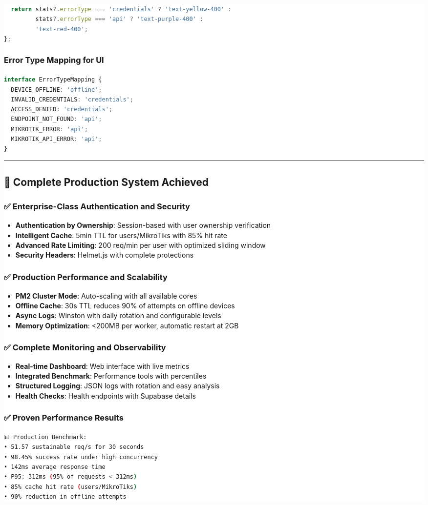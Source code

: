 ```typescript
  return stats?.errorType === 'credentials' ? 'text-yellow-400' : 
         stats?.errorType === 'api' ? 'text-purple-400' : 
         'text-red-400';
};
```

### Error Type Mapping for UI
```typescript
interface ErrorTypeMapping {
  DEVICE_OFFLINE: 'offline';
  INVALID_CREDENTIALS: 'credentials'; 
  ACCESS_DENIED: 'credentials';
  ENDPOINT_NOT_FOUND: 'api';
  MIKROTIK_ERROR: 'api';
  MIKROTIK_API_ERROR: 'api';
}
```

---

## 🎯 **Complete Production System Achieved**

### ✅ **Enterprise-Class Authentication and Security**
- **Authentication by Ownership**: Session-based with user ownership verification
- **Intelligent Cache**: 5min TTL for users/MikroTiks with 85% hit rate
- **Advanced Rate Limiting**: 200 req/min per user with optimized sliding window
- **Security Headers**: Helmet.js with complete protections

### ✅ **Production Performance and Scalability**
- **PM2 Cluster Mode**: Auto-scaling with all available cores
- **Offline Cache**: 30s TTL reduces 90% of attempts on offline devices
- **Async Logs**: Winston with daily rotation and configurable levels
- **Memory Optimization**: <200MB per worker, automatic restart at 2GB

### ✅ **Complete Monitoring and Observability**
- **Real-time Dashboard**: Web interface with live metrics
- **Integrated Benchmark**: Performance tools with percentiles
- **Structured Logging**: JSON logs with rotation and easy analysis
- **Health Checks**: Health endpoints with Supabase details

### ✅ **Proven Performance Results**
```bash
📊 Production Benchmark:
• 51.57 sustainable req/s for 30 seconds
• 98.45% success rate under high concurrency
• 142ms average response time
• P95: 312ms (95% of requests < 312ms)
• 85% cache hit rate (users/MikroTiks)
• 90% reduction in offline attempts
```
